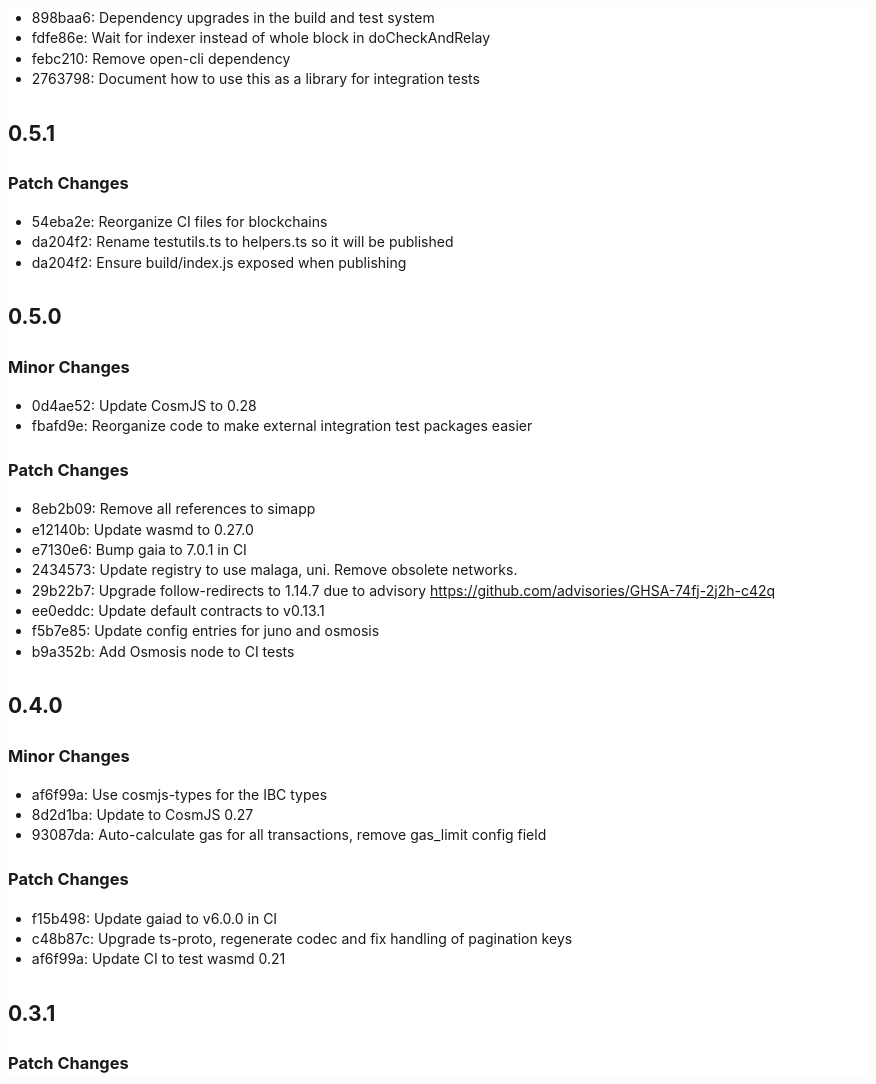 - 898baa6: Dependency upgrades in the build and test system
- fdfe86e: Wait for indexer instead of whole block in doCheckAndRelay
- febc210: Remove open-cli dependency
- 2763798: Document how to use this as a library for integration tests

## 0.5.1

### Patch Changes

- 54eba2e: Reorganize CI files for blockchains
- da204f2: Rename testutils.ts to helpers.ts so it will be published
- da204f2: Ensure build/index.js exposed when publishing

## 0.5.0

### Minor Changes

- 0d4ae52: Update CosmJS to 0.28
- fbafd9e: Reorganize code to make external integration test packages easier

### Patch Changes

- 8eb2b09: Remove all references to simapp
- e12140b: Update wasmd to 0.27.0
- e7130e6: Bump gaia to 7.0.1 in CI
- 2434573: Update registry to use malaga, uni. Remove obsolete networks.
- 29b22b7: Upgrade follow-redirects to 1.14.7 due to advisory https://github.com/advisories/GHSA-74fj-2j2h-c42q
- ee0eddc: Update default contracts to v0.13.1
- f5b7e85: Update config entries for juno and osmosis
- b9a352b: Add Osmosis node to CI tests

## 0.4.0

### Minor Changes

- af6f99a: Use cosmjs-types for the IBC types
- 8d2d1ba: Update to CosmJS 0.27
- 93087da: Auto-calculate gas for all transactions, remove gas_limit config field

### Patch Changes

- f15b498: Update gaiad to v6.0.0 in CI
- c48b87c: Upgrade ts-proto, regenerate codec and fix handling of pagination keys
- af6f99a: Update CI to test wasmd 0.21

## 0.3.1

### Patch Changes
